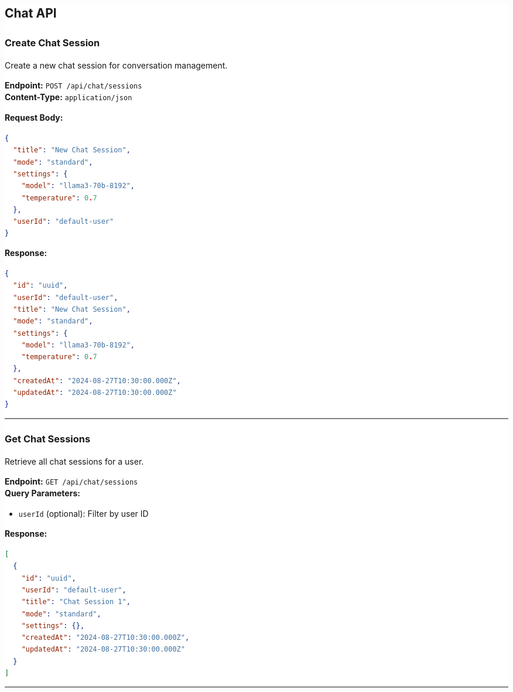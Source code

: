 ## Chat API

### Create Chat Session
Create a new chat session for conversation management.

**Endpoint:** `POST /api/chat/sessions`  
**Content-Type:** `application/json`

**Request Body:**
```json
{
  "title": "New Chat Session",
  "mode": "standard",
  "settings": {
    "model": "llama3-70b-8192",
    "temperature": 0.7
  },
  "userId": "default-user"
}
```

**Response:**
```json
{
  "id": "uuid",
  "userId": "default-user",
  "title": "New Chat Session",
  "mode": "standard",
  "settings": {
    "model": "llama3-70b-8192",
    "temperature": 0.7
  },
  "createdAt": "2024-08-27T10:30:00.000Z",
  "updatedAt": "2024-08-27T10:30:00.000Z"
}
```

---

### Get Chat Sessions
Retrieve all chat sessions for a user.

**Endpoint:** `GET /api/chat/sessions`  
**Query Parameters:**
- `userId` (optional): Filter by user ID

**Response:**
```json
[
  {
    "id": "uuid",
    "userId": "default-user",
    "title": "Chat Session 1",
    "mode": "standard",
    "settings": {},
    "createdAt": "2024-08-27T10:30:00.000Z",
    "updatedAt": "2024-08-27T10:30:00.000Z"
  }
]
```

---